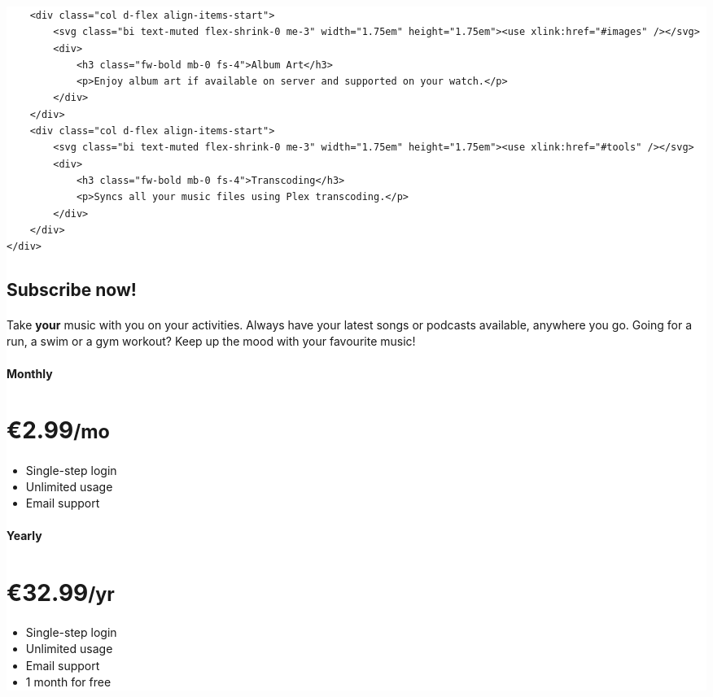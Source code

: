        <div class="col d-flex align-items-start">
            <svg class="bi text-muted flex-shrink-0 me-3" width="1.75em" height="1.75em"><use xlink:href="#images" /></svg>
            <div>
                <h3 class="fw-bold mb-0 fs-4">Album Art</h3>
                <p>Enjoy album art if available on server and supported on your watch.</p>
            </div>
        </div>
        <div class="col d-flex align-items-start">
            <svg class="bi text-muted flex-shrink-0 me-3" width="1.75em" height="1.75em"><use xlink:href="#tools" /></svg>
            <div>
                <h3 class="fw-bold mb-0 fs-4">Transcoding</h3>
                <p>Syncs all your music files using Plex transcoding.</p>
            </div>
        </div>
    </div>
</div>

<div class="container pt-5" id="pricing">
    <h2 class="pb-2 border-bottom">Subscribe now!</h2>
    <div class="col-lg-12 mx-auto">
        <p class="lead mb-4">Take <strong>your</strong> music with you on your activities. Always have your
            latest songs or podcasts available, anywhere you go. Going for a run, a swim or a gym workout? Keep
            up the mood with your favourite music!
        </p>
    </div>
    <div class="row row-cols-1 row-cols-md-2 text-center py-5">
        <div class="col">
            <div class="card mb-4 rounded-3 shadow-sm border-primary">
                <div class="card-header py-3 text-bg-primary border-primary">
                    <h4 class="my-0 fw-normal">Monthly</h4>
                </div>
                <div class="card-body">
                    <h1 class="card-title pricing-card-title">€2.99<small
                            class="text-muted fw-light">/mo</small>
                    </h1>
                    <ul class="list-unstyled mt-3 mb-4">
                        <li>Single-step login</li>
                        <li>Unlimited usage</li>
                        <li>Email support</li>
                    </ul>
                </div>
            </div>
        </div>
        <div class="col">
            <div class="card mb-4 rounded-3 shadow-sm">
                <div class="card-header py-3">
                    <h4 class="my-0 fw-normal">Yearly</h4>
                </div>
                <div class="card-body">
                    <h1 class="card-title pricing-card-title">€32.99<small
                            class="text-muted fw-light">/yr</small>
                    </h1>
                    <ul class="list-unstyled mt-3 mb-4">
                        <li>Single-step login</li>
                        <li>Unlimited usage</li>
                        <li>Email support</li>
                        <li>1 month for free</li>
                    </ul>
                </div>
            </div>
        </div>
    </div>
